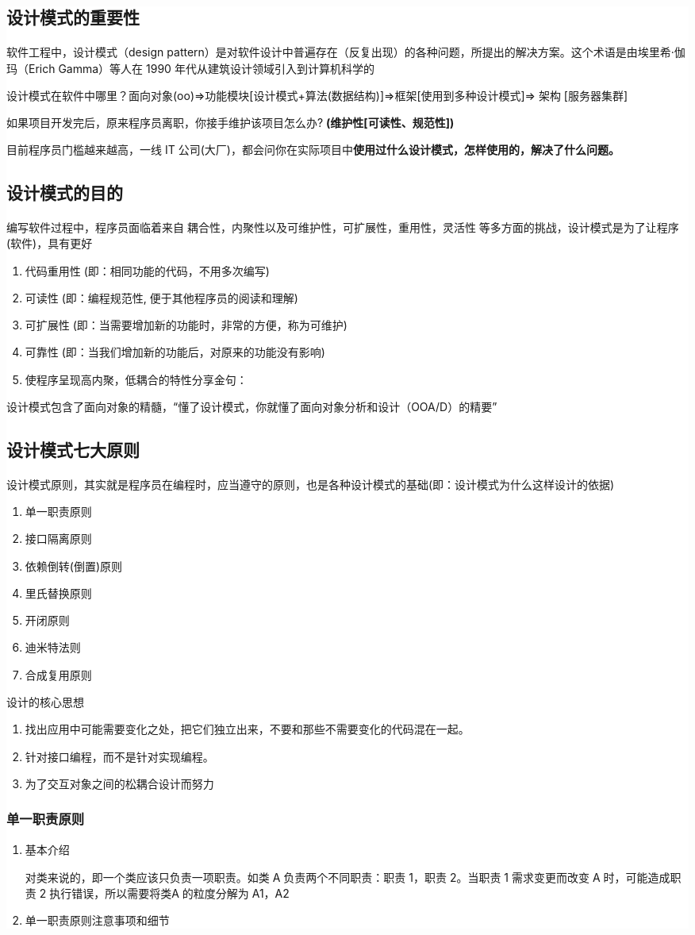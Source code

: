 ## 设计模式的重要性

软件工程中，设计模式（design pattern）是对软件设计中普遍存在（反复出现）的各种问题，所提出的解决方案。这个术语是由埃里希·伽玛（Erich Gamma）等人在 1990 年代从建筑设计领域引入到计算机科学的

设计模式在软件中哪里？面向对象(oo)=>功能模块[设计模式+算法(数据结构)]=>框架[使用到多种设计模式]=> 架构 [服务器集群]

 如果项目开发完后，原来程序员离职，你接手维护该项目怎么办? **(维护性[可读性、规范性])**

目前程序员门槛越来越高，一线 IT 公司(大厂)，都会问你在实际项目中**使用过什么设计模式，怎样使用的，解决了什么问题。**

## 设计模式的目的

编写软件过程中，程序员面临着来自 耦合性，内聚性以及可维护性，可扩展性，重用性，灵活性 等多方面的挑战，设计模式是为了让程序(软件)，具有更好

1. 代码重用性 (即：相同功能的代码，不用多次编写)

2. 可读性 (即：编程规范性,  便于其他程序员的阅读和理解)

3. 可扩展性 (即：当需要增加新的功能时，非常的方便，称为可维护)

4. 可靠性 (即：当我们增加新的功能后，对原来的功能没有影响)

5. 使程序呈现高内聚，低耦合的特性分享金句：

设计模式包含了面向对象的精髓，“懂了设计模式，你就懂了面向对象分析和设计（OOA/D）的精要”

## 设计模式七大原则

设计模式原则，其实就是程序员在编程时，应当遵守的原则，也是各种设计模式的基础(即：设计模式为什么这样设计的依据)

1. 单一职责原则

2. 接口隔离原则

3. 依赖倒转(倒置)原则

4. 里氏替换原则

5. 开闭原则

6. 迪米特法则

7. 合成复用原则

设计的核心思想

1. 找出应用中可能需要变化之处，把它们独立出来，不要和那些不需要变化的代码混在一起。

2. 针对接口编程，而不是针对实现编程。

3. 为了交互对象之间的松耦合设计而努力

### 单一职责原则

1. 基本介绍

   对类来说的，即一个类应该只负责一项职责。如类 A 负责两个不同职责：职责 1，职责 2。当职责 1 需求变更而改变 A 时，可能造成职责 2 执行错误，所以需要将类A 的粒度分解为 A1，A2

2. 单一职责原则注意事项和细节
